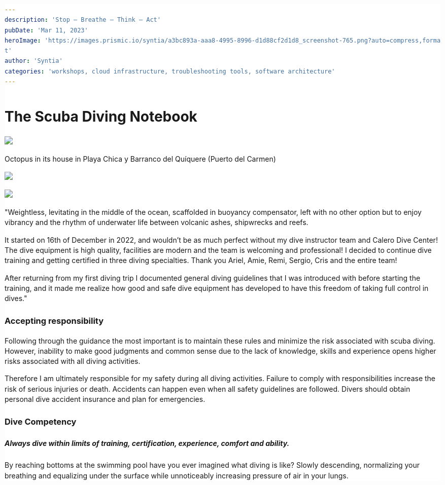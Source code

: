 ```yaml
---
description: 'Stop – Breathe – Think – Act'
pubDate: 'Mar 11, 2023'
heroImage: 'https://images.prismic.io/syntia/a3bc893a-aaa8-4995-8996-d1d88cf2d1d8_screenshot-765.png?auto=compress,format'
author: 'Syntia'
categories: 'workshops, cloud infrastructure, troubleshooting tools, software architecture'
---
```


# **The Scuba Diving Notebook**

![](https://images.prismic.io/syntia/a3bc893a-aaa8-4995-8996-d1d88cf2d1d8_screenshot-765.png?auto=compress,format)

Octopus in its house in Playa Chica y Barranco del Quíquere (Puerto del Carmen)

![](https://images.prismic.io/syntia/3840e499-9deb-49db-bbd3-11cc91eaa97d_screenshot-771.png?auto=compress,format)

![](https://images.prismic.io/syntia/c2de1c77-6339-4445-98ff-f5f1c4604eb2_screenshot-777.png?auto=compress,format)

"Weightless, levitating in the middle of the ocean, scaffolded in buoyancy compensator, left with no other option but to enjoy vibrancy and the rhythm of underwater life between volcanic ashes, shipwrecks and reefs.

It started on 16th of December in 2022, and wouldn’t be as much perfect without my dive instructor team and Calero Dive Center! The dive equipment is high quality, facilities are modern and the team is welcoming and professional! I decided to continue dive training and getting certified in three diving specialties. Thank you Ariel, Amie, Remi, Sergio, Cris and the entire team! 

After returning from my first diving trip I documented general diving guidelines that I was introduced with before starting the training, and it made me realize how good and safe dive equipment has developed to have this freedom of taking full control in dives."

### **Accepting responsibility**

Following through the guidance the most important is to maintain these rules and minimize the risk associated with scuba diving. However, inability to make good judgments and common sense due to the lack of knowledge, skills and experience opens higher risks associated with all diving activities.

Therefore I am ultimately responsible for my safety during all diving activities. Failure to comply with responsibilities increase the risk of serious injuries or death. Accidents can happen even when all safety guidelines are followed. Divers should obtain personal dive accident insurance and plan for emergencies.

### **Dive Competency**

##### **Always dive within limits of training, certification, experience, comfort and ability.**

By reaching bottoms at the swimming pool have you ever imagined what diving is like? Slowly descending, normalizing your breathing and equalizing under the surface while unnoticeably increasing pressure of air in your lungs.
